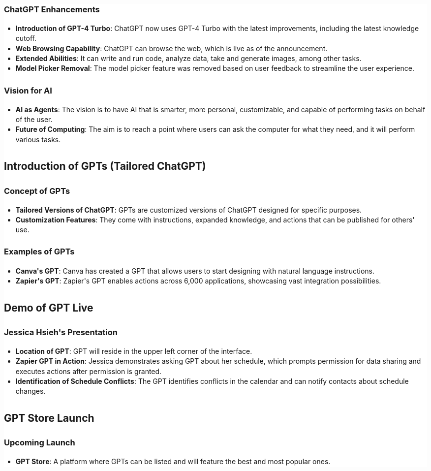 ### ChatGPT Enhancements

- **Introduction of GPT-4 Turbo**: ChatGPT now uses GPT-4 Turbo with the latest improvements, including the latest knowledge cutoff.
- **Web Browsing Capability**: ChatGPT can browse the web, which is live as of the announcement.
- **Extended Abilities**: It can write and run code, analyze data, take and generate images, among other tasks.
- **Model Picker Removal**: The model picker feature was removed based on user feedback to streamline the user experience.

### Vision for AI

- **AI as Agents**: The vision is to have AI that is smarter, more personal, customizable, and capable of performing tasks on behalf of the user.
- **Future of Computing**: The aim is to reach a point where users can ask the computer for what they need, and it will perform various tasks.

## Introduction of GPTs (Tailored ChatGPT)

### Concept of GPTs

- **Tailored Versions of ChatGPT**: GPTs are customized versions of ChatGPT designed for specific purposes.
- **Customization Features**: They come with instructions, expanded knowledge, and actions that can be published for others' use.

### Examples of GPTs

- **Canva's GPT**: Canva has created a GPT that allows users to start designing with natural language instructions.
- **Zapier's GPT**: Zapier's GPT enables actions across 6,000 applications, showcasing vast integration possibilities.

## Demo of GPT Live

### Jessica Hsieh's Presentation

- **Location of GPT**: GPT will reside in the upper left corner of the interface.
- **Zapier GPT in Action**: Jessica demonstrates asking GPT about her schedule, which prompts permission for data sharing and executes actions after permission is granted.
- **Identification of Schedule Conflicts**: The GPT identifies conflicts in the calendar and can notify contacts about schedule changes.

## GPT Store Launch

### Upcoming Launch

- **GPT Store**: A platform where GPTs can be listed and will feature the best and most popular ones.
